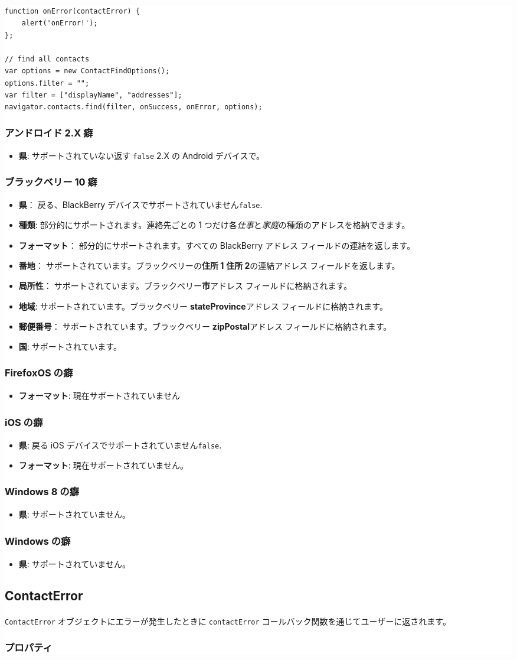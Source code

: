     function onError(contactError) {
        alert('onError!');
    };
    
    // find all contacts
    var options = new ContactFindOptions();
    options.filter = "";
    var filter = ["displayName", "addresses"];
    navigator.contacts.find(filter, onSuccess, onError, options);

### アンドロイド 2.X 癖

* **県**: サポートされていない返す `false` 2.X の Android デバイスで。

### ブラックベリー 10 癖

* **県**： 戻る、BlackBerry デバイスでサポートされていません`false`.

* **種類**: 部分的にサポートされます。連絡先ごとの 1 つだけ各*仕事*と*家庭*の種類のアドレスを格納できます。

* **フォーマット**： 部分的にサポートされます。すべての BlackBerry アドレス フィールドの連結を返します。

* **番地**： サポートされています。ブラックベリーの**住所 1** **住所 2**の連結アドレス フィールドを返します。

* **局所性**： サポートされています。ブラックベリー**市**アドレス フィールドに格納されます。

* **地域**: サポートされています。ブラックベリー **stateProvince**アドレス フィールドに格納されます。

* **郵便番号**： サポートされています。ブラックベリー **zipPostal**アドレス フィールドに格納されます。

* **国**: サポートされています。

### FirefoxOS の癖

* **フォーマット**: 現在サポートされていません

### iOS の癖

* **県**: 戻る iOS デバイスでサポートされていません`false`.

* **フォーマット**: 現在サポートされていません。

### Windows 8 の癖

* **県**: サポートされていません。

### Windows の癖

* **県**: サポートされていません。

## ContactError

`ContactError` オブジェクトにエラーが発生したときに `contactError` コールバック関数を通じてユーザーに返されます。

### プロパティ


[1]: https://developer.mozilla.org/en-US/Apps/Developing/Manifest
[2]: https://developer.mozilla.org/en-US/Apps/Developing/Manifest#type
[3]: https://developer.mozilla.org/en-US/Apps/CSP